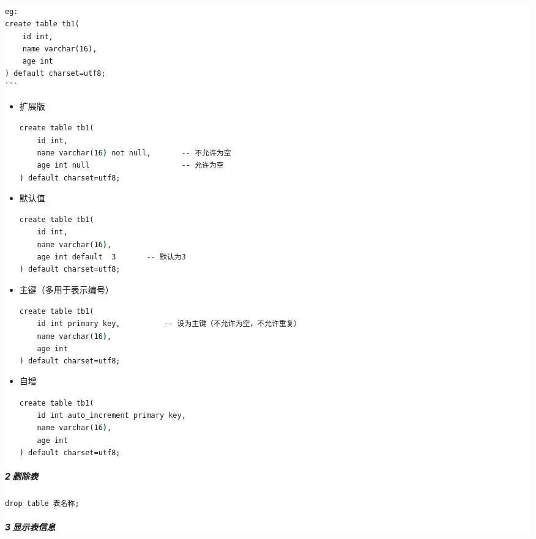     eg: 
    create table tb1(
        id int, 
        name varchar(16), 
        age int
    ) default charset=utf8;
    ```

- 扩展版

  ```cmd
  create table tb1(
      id int, 
      name varchar(16) not null,       -- 不允许为空
      age int null                     -- 允许为空
  ) default charset=utf8;
  ```

- 默认值

  ```cmd
  create table tb1(
      id int, 
      name varchar(16),       
      age int default  3       -- 默认为3
  ) default charset=utf8;
  ```

- 主键（多用于表示编号）

  ```cmd
  create table tb1(
      id int primary key,          -- 设为主键（不允许为空，不允许重复）
      name varchar(16),       
      age int
  ) default charset=utf8;
  ```

- 自增

  ```cmd
  create table tb1(
      id int auto_increment primary key,
      name varchar(16),       
      age int
  ) default charset=utf8;
  ```



##### 2 删除表

```cmd
drop table 表名称;
```



##### 3 显示表信息
